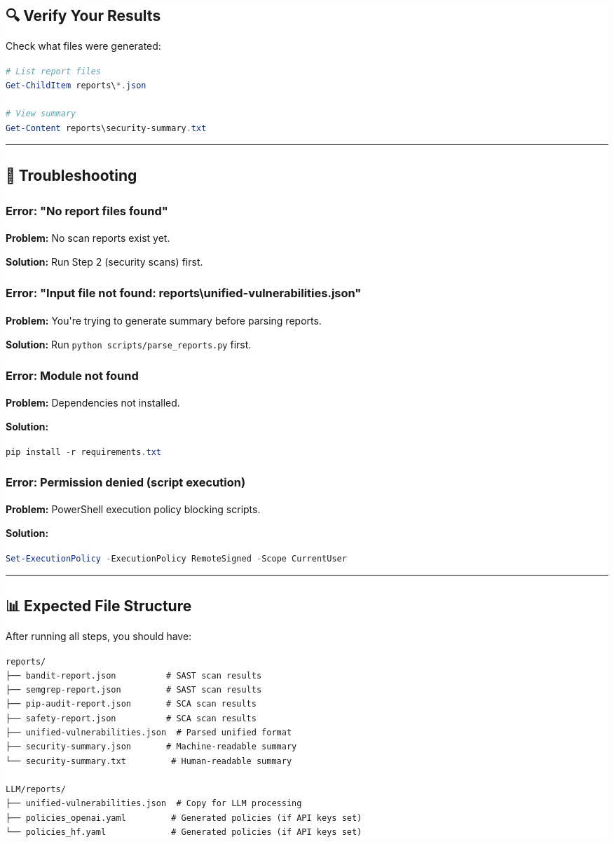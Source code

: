 
## 🔍 Verify Your Results

Check what files were generated:

```powershell
# List report files
Get-ChildItem reports\*.json

# View summary
Get-Content reports\security-summary.txt
```

---

## 🐛 Troubleshooting

### Error: "No report files found"

**Problem:** No scan reports exist yet.

**Solution:** Run Step 2 (security scans) first.

### Error: "Input file not found: reports\unified-vulnerabilities.json"

**Problem:** You're trying to generate summary before parsing reports.

**Solution:** Run `python scripts/parse_reports.py` first.

### Error: Module not found

**Problem:** Dependencies not installed.

**Solution:** 
```powershell
pip install -r requirements.txt
```

### Error: Permission denied (script execution)

**Problem:** PowerShell execution policy blocking scripts.

**Solution:**
```powershell
Set-ExecutionPolicy -ExecutionPolicy RemoteSigned -Scope CurrentUser
```

---

## 📊 Expected File Structure

After running all steps, you should have:

```
reports/
├── bandit-report.json          # SAST scan results
├── semgrep-report.json         # SAST scan results
├── pip-audit-report.json       # SCA scan results
├── safety-report.json          # SCA scan results
├── unified-vulnerabilities.json  # Parsed unified format
├── security-summary.json       # Machine-readable summary
└── security-summary.txt         # Human-readable summary

LLM/reports/
├── unified-vulnerabilities.json  # Copy for LLM processing
├── policies_openai.yaml         # Generated policies (if API keys set)
└── policies_hf.yaml             # Generated policies (if API keys set)
```
